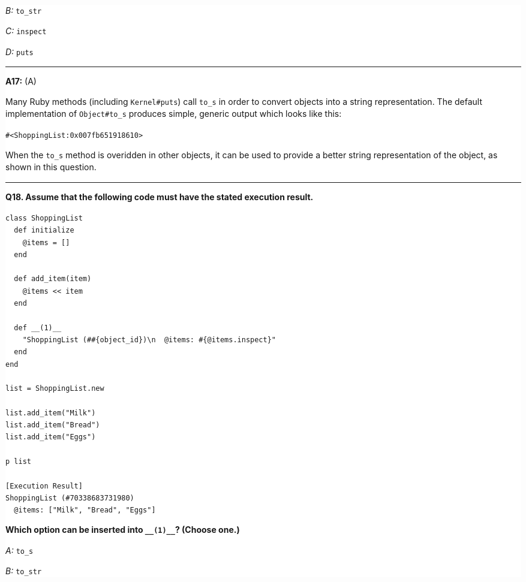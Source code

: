 *B:* `to_str`

*C:* `inspect`

*D:* `puts`

-----------------------------------------------------------------

**A17:** (A)

Many Ruby methods (including `Kernel#puts`) call `to_s` in order to convert objects into a string representation. The default implementation of `Object#to_s` produces simple, generic output which looks like this: 

`#<ShoppingList:0x007fb651918610>`

When the `to_s` method is overidden in other objects, it can be used to provide a better string representation of the object, as shown in this question.

-----------------------------------------------------------------

**Q18. Assume that the following code must have the stated execution result.**

```
class ShoppingList
  def initialize
    @items = []
  end

  def add_item(item)
    @items << item
  end

  def __(1)__
    "ShoppingList (##{object_id})\n  @items: #{@items.inspect}"
  end
end

list = ShoppingList.new

list.add_item("Milk")
list.add_item("Bread")
list.add_item("Eggs")

p list

[Execution Result]
ShoppingList (#70338683731980)
  @items: ["Milk", "Bread", "Eggs"]
```

**Which option can be inserted into `__(1)__`? (Choose one.)**

*A:* `to_s`

*B:* `to_str`
